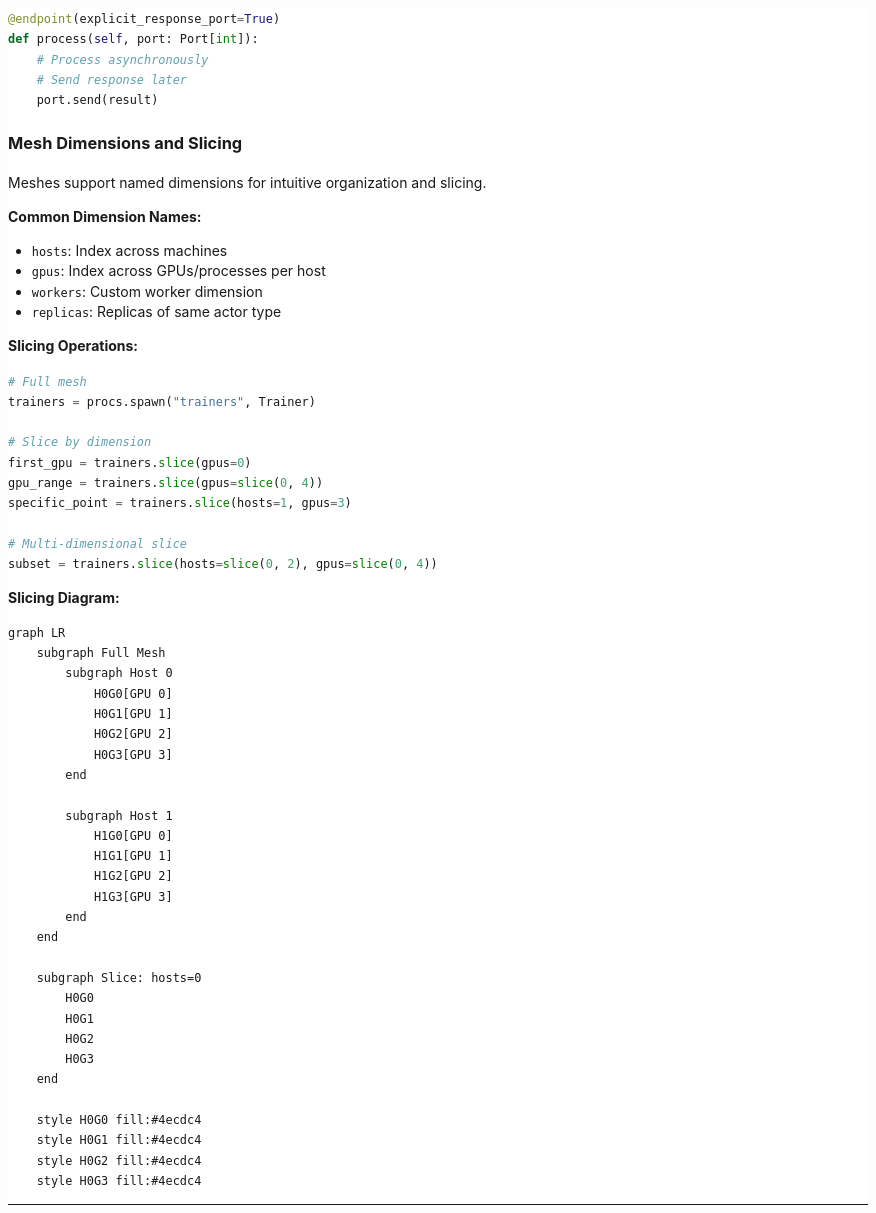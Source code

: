```python
@endpoint(explicit_response_port=True)
def process(self, port: Port[int]):
    # Process asynchronously
    # Send response later
    port.send(result)
```

### Mesh Dimensions and Slicing

Meshes support named dimensions for intuitive organization and slicing.

**Common Dimension Names:**
- `hosts`: Index across machines
- `gpus`: Index across GPUs/processes per host
- `workers`: Custom worker dimension
- `replicas`: Replicas of same actor type

**Slicing Operations:**

```python
# Full mesh
trainers = procs.spawn("trainers", Trainer)

# Slice by dimension
first_gpu = trainers.slice(gpus=0)
gpu_range = trainers.slice(gpus=slice(0, 4))
specific_point = trainers.slice(hosts=1, gpus=3)

# Multi-dimensional slice
subset = trainers.slice(hosts=slice(0, 2), gpus=slice(0, 4))
```

**Slicing Diagram:**

```mermaid
graph LR
    subgraph Full Mesh
        subgraph Host 0
            H0G0[GPU 0]
            H0G1[GPU 1]
            H0G2[GPU 2]
            H0G3[GPU 3]
        end

        subgraph Host 1
            H1G0[GPU 0]
            H1G1[GPU 1]
            H1G2[GPU 2]
            H1G3[GPU 3]
        end
    end

    subgraph Slice: hosts=0
        H0G0
        H0G1
        H0G2
        H0G3
    end

    style H0G0 fill:#4ecdc4
    style H0G1 fill:#4ecdc4
    style H0G2 fill:#4ecdc4
    style H0G3 fill:#4ecdc4
```

---